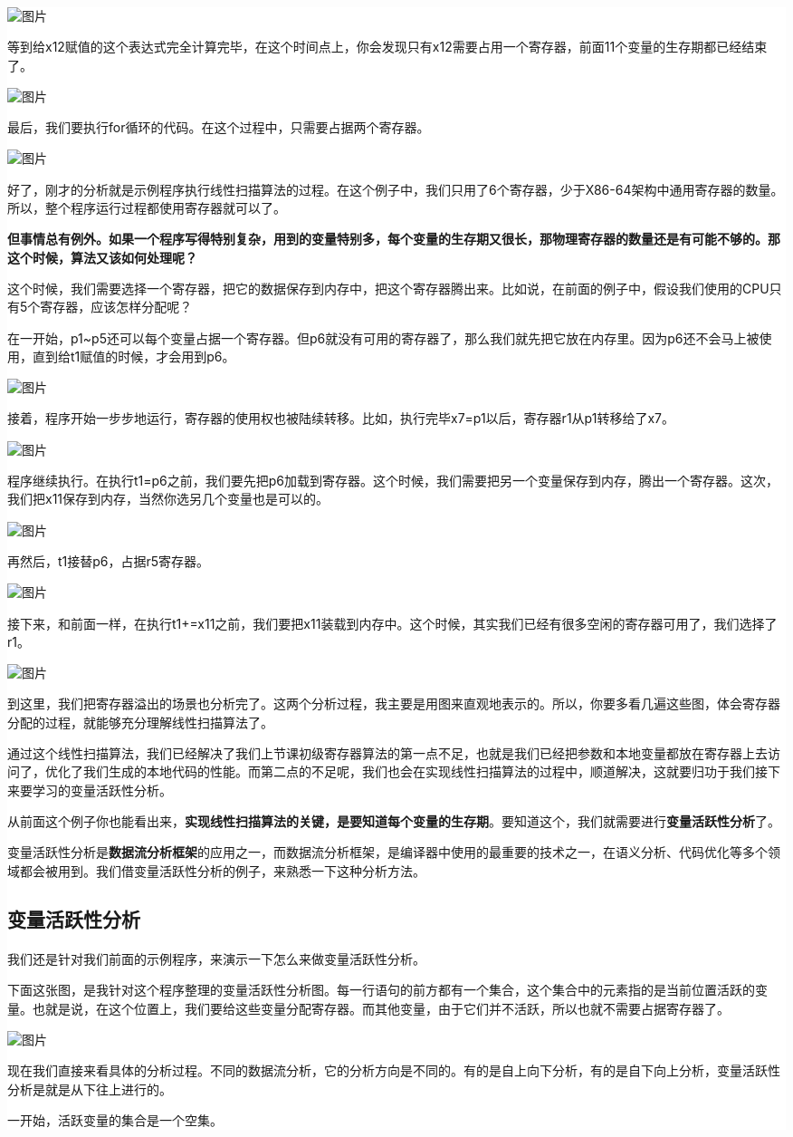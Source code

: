 ![图片](https://static001.geekbang.org/resource/image/33/1a/334d36fc06ea3ee18b962e7eafbca91a.jpg?wh=1265x1215)

等到给x12赋值的这个表达式完全计算完毕，在这个时间点上，你会发现只有x12需要占用一个寄存器，前面11个变量的生存期都已经结束了。

![图片](https://static001.geekbang.org/resource/image/79/15/795fd0cc51eb4145fe89d429549d8815.jpg?wh=1265x1215)

最后，我们要执行for循环的代码。在这个过程中，只需要占据两个寄存器。

![图片](https://static001.geekbang.org/resource/image/66/3e/6644c02a5ff134d2d148bda11af0e83e.jpg?wh=1265x1215)

好了，刚才的分析就是示例程序执行线性扫描算法的过程。在这个例子中，我们只用了6个寄存器，少于X86-64架构中通用寄存器的数量。所以，整个程序运行过程都使用寄存器就可以了。

**但事情总有例外。如果一个程序写得特别复杂，用到的变量特别多，每个变量的生存期又很长，那物理寄存器的数量还是有可能不够的。那这个时候，算法又该如何处理呢？**

这个时候，我们需要选择一个寄存器，把它的数据保存到内存中，把这个寄存器腾出来。比如说，在前面的例子中，假设我们使用的CPU只有5个寄存器，应该怎样分配呢？

在一开始，p1~p5还可以每个变量占据一个寄存器。但p6就没有可用的寄存器了，那么我们就先把它放在内存里。因为p6还不会马上被使用，直到给t1赋值的时候，才会用到p6。

![图片](https://static001.geekbang.org/resource/image/d2/4c/d2f11844bc2519f21cedac35e6bf254c.jpg?wh=1265x1215)

接着，程序开始一步步地运行，寄存器的使用权也被陆续转移。比如，执行完毕x7=p1以后，寄存器r1从p1转移给了x7。

![图片](https://static001.geekbang.org/resource/image/89/88/892a9a5ac8b06fdd831f1e61abf33488.jpg?wh=1265x1215)

程序继续执行。在执行t1=p6之前，我们要先把p6加载到寄存器。这个时候，我们需要把另一个变量保存到内存，腾出一个寄存器。这次，我们把x11保存到内存，当然你选另几个变量也是可以的。

![图片](https://static001.geekbang.org/resource/image/80/97/8030429d6cf7ab500650f3c71yy9bc97.jpg?wh=1265x1215)

再然后，t1接替p6，占据r5寄存器。

![图片](https://static001.geekbang.org/resource/image/26/f8/266b31cca17c9e0dc8e764d68fa9d1f8.jpg?wh=1265x1215)

接下来，和前面一样，在执行t1+=x11之前，我们要把x11装载到内存中。这个时候，其实我们已经有很多空闲的寄存器可用了，我们选择了r1。

![图片](https://static001.geekbang.org/resource/image/61/75/61b0e9e75b6d6c8d3055c2b378363675.jpg?wh=1265x1215)

到这里，我们把寄存器溢出的场景也分析完了。这两个分析过程，我主要是用图来直观地表示的。所以，你要多看几遍这些图，体会寄存器分配的过程，就能够充分理解线性扫描算法了。

通过这个线性扫描算法，我们已经解决了我们上节课初级寄存器算法的第一点不足，也就是我们已经把参数和本地变量都放在寄存器上去访问了，优化了我们生成的本地代码的性能。而第二点的不足呢，我们也会在实现线性扫描算法的过程中，顺道解决，这就要归功于我们接下来要学习的变量活跃性分析。

从前面这个例子你也能看出来，**实现线性扫描算法的关键，是要知道每个变量的生存期**。要知道这个，我们就需要进行**变量活跃性分析**了。

变量活跃性分析是**数据流分析框架**的应用之一，而数据流分析框架，是编译器中使用的最重要的技术之一，在语义分析、代码优化等多个领域都会被用到。我们借变量活跃性分析的例子，来熟悉一下这种分析方法。

## 变量活跃性分析

我们还是针对我们前面的示例程序，来演示一下怎么来做变量活跃性分析。

下面这张图，是我针对这个程序整理的变量活跃性分析图。每一行语句的前方都有一个集合，这个集合中的元素指的是当前位置活跃的变量。也就是说，在这个位置上，我们要给这些变量分配寄存器。而其他变量，由于它们并不活跃，所以也就不需要占据寄存器了。

![图片](https://static001.geekbang.org/resource/image/1e/d9/1e8be774a1abcf2a8f8a066de0ec19d9.jpg?wh=1920x1080)

现在我们直接来看具体的分析过程。不同的数据流分析，它的分析方向是不同的。有的是自上向下分析，有的是自下向上分析，变量活跃性分析是就是从下往上进行的。

一开始，活跃变量的集合是一个空集。
